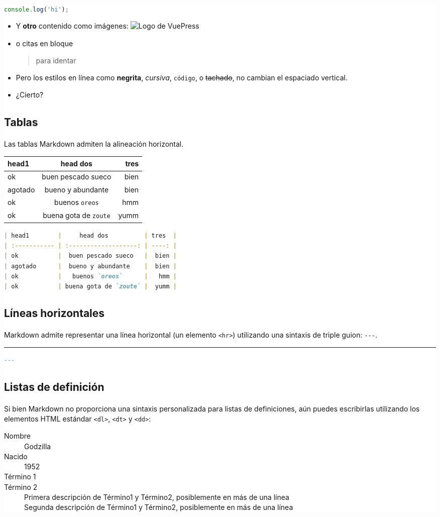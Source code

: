   ```js
  console.log('hi');
  ```

- Y **otro** contenido como imágenes:
  ![Logo de VuePress](https://raw.githubusercontent.com/withastro/docs/main/public/logos/vuepress.png)

- o citas en bloque

  > para identar

- Pero los estilos en línea como **negrita**, _cursiva_, `código`, o ~~tachado~~, no cambian el espaciado vertical.

- ¿Cierto?

## Tablas

Las tablas Markdown admiten la alineación horizontal.

| head1        |     head dos          | tres  |
| :----------- | :-------------------: | ----: |
| ok           |  buen pescado sueco   |  bien |
| agotado      |  bueno y abundante    |  bien |
| ok           |   buenos `oreos`      |   hmm |
| ok           | buena gota de `zoute` |  yumm |

```md
| head1        |     head dos          | tres  |
| :----------- | :-------------------: | ----: |
| ok           |  buen pescado sueco   |  bien |
| agotado      |  bueno y abundante    |  bien |
| ok           |   buenos `oreos`      |   hmm |
| ok           | buena gota de `zoute` |  yumm |
```

## Líneas horizontales

Markdown admite representar una línea horizontal (un elemento `<hr>`) utilizando una sintaxis de triple guion: `---`.

---

```md
---
```

## Listas de definición

Si bien Markdown no proporciona una sintaxis personalizada para listas de definiciones, aún puedes escribirlas utilizando los elementos HTML estándar `<dl>`, `<dt>` y `<dd>`:

<dl>
  <dt>Nombre</dt>
  <dd>Godzilla</dd>
  <dt>Nacido</dt>
  <dd>1952</dd>
  <dt>Término 1</dt>
  <dt>Término 2</dt>
  <dd>Primera descripción de Término1 y Término2, posiblemente en más de una línea</dd>
  <dd>Segunda descripción de Término1 y Término2, posiblemente en más de una línea</dd>
</dl>
